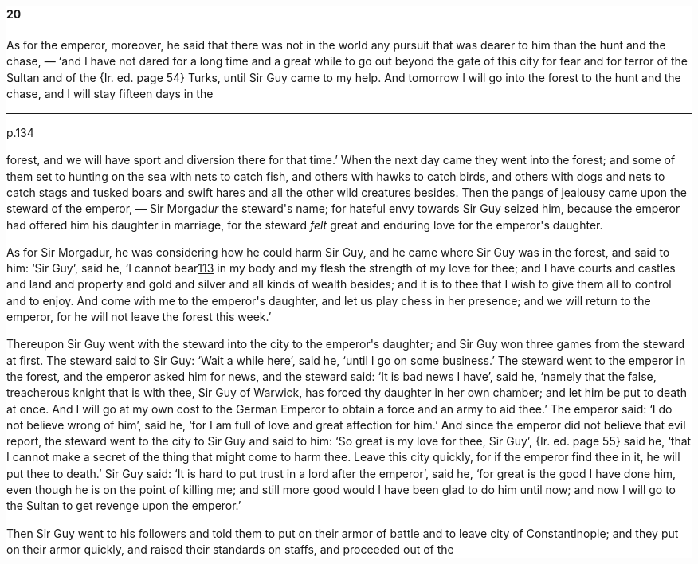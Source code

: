 #### 20


As for the emperor, moreover, he said that there was not in the world any pursuit that was dearer to him than the hunt and the chase, — ‘and I have not dared for a long time and a great while to go out beyond the gate of this city for fear and for terror of the Sultan and of the {Ir. ed. page 54} Turks, until Sir Guy came to my help. And tomorrow I will go into the forest to the hunt and the chase, and I will stay fifteen days in the





---

p.134






forest, and we will have sport and diversion there for that time.’ When the next day came they went into the forest; and some of them set to hunting on the sea with nets to catch fish, and others with hawks to catch birds, and others with dogs and nets to catch stags and tusked boars and swift hares and all the other wild creatures besides. Then the pangs of jealousy came upon the steward of the emperor, — Sir Morgad*ur* the steward's name; for hateful envy towards Sir Guy seized him, because the emperor had offered him his daughter in marriage, for the steward *felt* great and enduring love for the emperor's daughter.


As for Sir Morgadur, he was considering how he could harm Sir Guy, and he came where Sir Guy was in the forest, and said to him: ‘Sir Guy’, said he, ‘I cannot bear[113](javascript:footNote('T306000/note113.html')) in my body and my flesh the strength of my love for thee; and I have courts and castles and land and property and gold and silver and all kinds of wealth besides; and it is to thee that I wish to give them all to control and to enjoy. And come with me to the emperor's daughter, and let us play chess in her presence; and we will return to the emperor, for he will not leave the forest this week.’


Thereupon Sir Guy went with the steward into the city to the emperor's daughter; and Sir Guy won three games from the steward at first. The steward said to Sir Guy: ‘Wait a while here’, said he, ‘until I go on some business.’ The steward went to the emperor in the forest, and the emperor asked him for news, and the steward said: ‘It is bad news I have’, said he, ‘namely that the false, treacherous knight that is with thee, Sir Guy of Warwick, has forced thy daughter in her own chamber; and let him be put to death at once. And I will go at my own cost to the German Emperor to obtain a force and an army to aid thee.’ The emperor said: ‘I do not believe wrong of him’, said he, ‘for I am full of love and great affection for him.’ And since the emperor did not believe that evil report, the steward went to the city to Sir Guy and said to him: ‘So great is my love for thee, Sir Guy’, {Ir. ed. page 55} said he, ‘that I cannot make a secret of the thing that might come to harm thee. Leave this city quickly, for if the emperor find thee in it, he will put thee to death.’ Sir Guy said: ‘It is hard to put trust in a lord after the emperor’, said he, ‘for great is the good I have done him, even though he is on the point of killing me; and still more good would I have been glad to do him until now; and now I will go to the Sultan to get revenge upon the emperor.’


Then Sir Guy went to his followers and told them to put on their armor of battle and to leave city of Constantinople; and they put on their armor quickly, and raised their standards on staffs, and proceeded out of the
